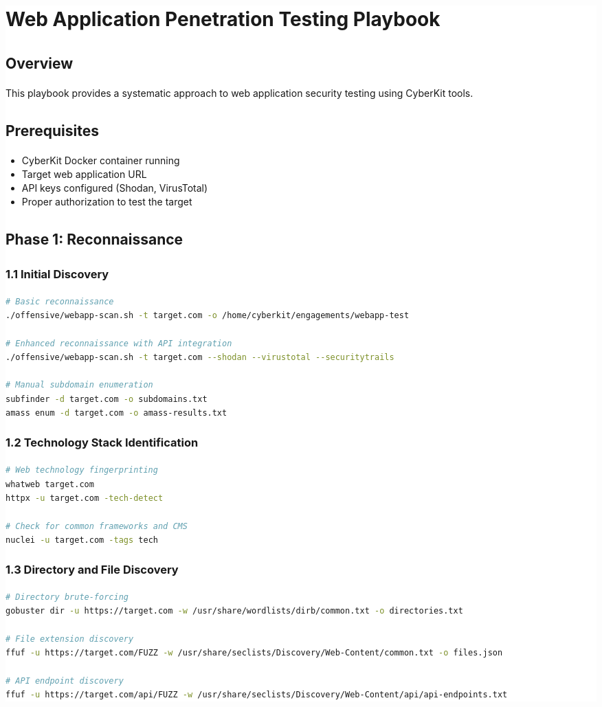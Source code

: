 # Web Application Penetration Testing Playbook

## Overview
This playbook provides a systematic approach to web application security testing using CyberKit tools.

## Prerequisites
- CyberKit Docker container running
- Target web application URL
- API keys configured (Shodan, VirusTotal)
- Proper authorization to test the target

## Phase 1: Reconnaissance

### 1.1 Initial Discovery
```bash
# Basic reconnaissance
./offensive/webapp-scan.sh -t target.com -o /home/cyberkit/engagements/webapp-test

# Enhanced reconnaissance with API integration
./offensive/webapp-scan.sh -t target.com --shodan --virustotal --securitytrails

# Manual subdomain enumeration
subfinder -d target.com -o subdomains.txt
amass enum -d target.com -o amass-results.txt
```

### 1.2 Technology Stack Identification
```bash
# Web technology fingerprinting
whatweb target.com
httpx -u target.com -tech-detect

# Check for common frameworks and CMS
nuclei -u target.com -tags tech
```

### 1.3 Directory and File Discovery
```bash
# Directory brute-forcing
gobuster dir -u https://target.com -w /usr/share/wordlists/dirb/common.txt -o directories.txt

# File extension discovery
ffuf -u https://target.com/FUZZ -w /usr/share/seclists/Discovery/Web-Content/common.txt -o files.json

# API endpoint discovery
ffuf -u https://target.com/api/FUZZ -w /usr/share/seclists/Discovery/Web-Content/api/api-endpoints.txt
```
